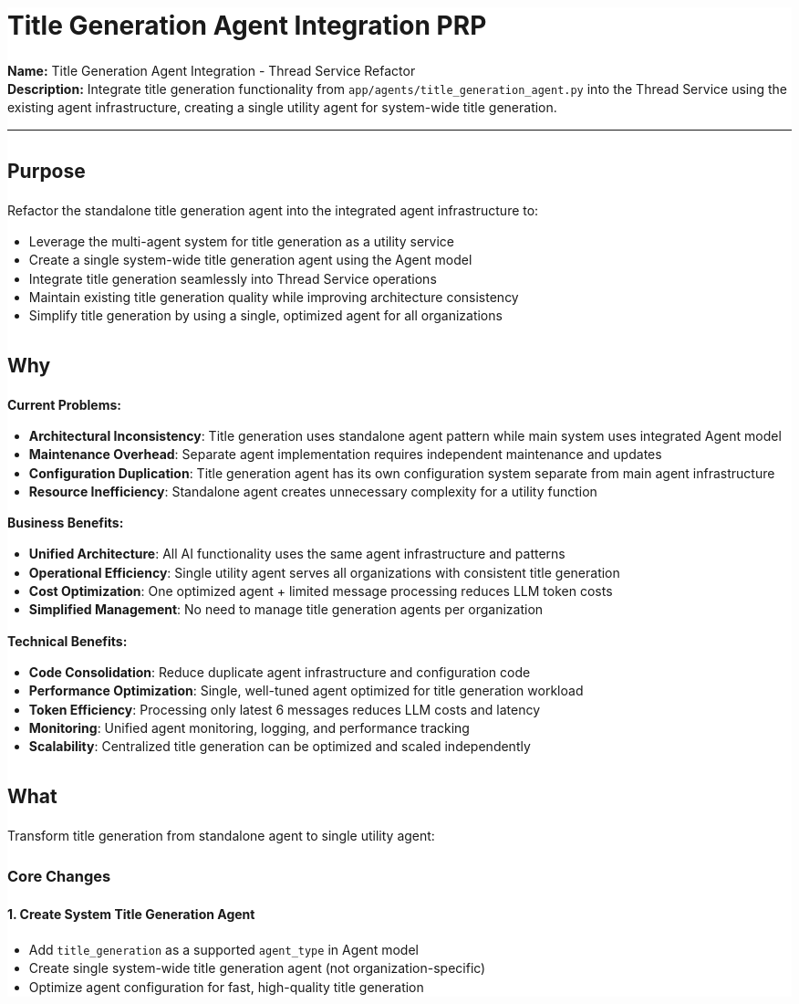 # Title Generation Agent Integration PRP

**Name:** Title Generation Agent Integration - Thread Service Refactor  
**Description:** Integrate title generation functionality from `app/agents/title_generation_agent.py` into the Thread Service using the existing agent infrastructure, creating a single utility agent for system-wide title generation.

---

## Purpose

Refactor the standalone title generation agent into the integrated agent infrastructure to:
- Leverage the multi-agent system for title generation as a utility service
- Create a single system-wide title generation agent using the Agent model
- Integrate title generation seamlessly into Thread Service operations
- Maintain existing title generation quality while improving architecture consistency
- Simplify title generation by using a single, optimized agent for all organizations

## Why

**Current Problems:**
- **Architectural Inconsistency**: Title generation uses standalone agent pattern while main system uses integrated Agent model
- **Maintenance Overhead**: Separate agent implementation requires independent maintenance and updates
- **Configuration Duplication**: Title generation agent has its own configuration system separate from main agent infrastructure
- **Resource Inefficiency**: Standalone agent creates unnecessary complexity for a utility function

**Business Benefits:**
- **Unified Architecture**: All AI functionality uses the same agent infrastructure and patterns
- **Operational Efficiency**: Single utility agent serves all organizations with consistent title generation
- **Cost Optimization**: One optimized agent + limited message processing reduces LLM token costs
- **Simplified Management**: No need to manage title generation agents per organization

**Technical Benefits:**
- **Code Consolidation**: Reduce duplicate agent infrastructure and configuration code
- **Performance Optimization**: Single, well-tuned agent optimized for title generation workload
- **Token Efficiency**: Processing only latest 6 messages reduces LLM costs and latency
- **Monitoring**: Unified agent monitoring, logging, and performance tracking
- **Scalability**: Centralized title generation can be optimized and scaled independently

## What

Transform title generation from standalone agent to single utility agent:

### Core Changes

#### 1. Create System Title Generation Agent
- Add `title_generation` as a supported `agent_type` in Agent model
- Create single system-wide title generation agent (not organization-specific)
- Optimize agent configuration for fast, high-quality title generation
